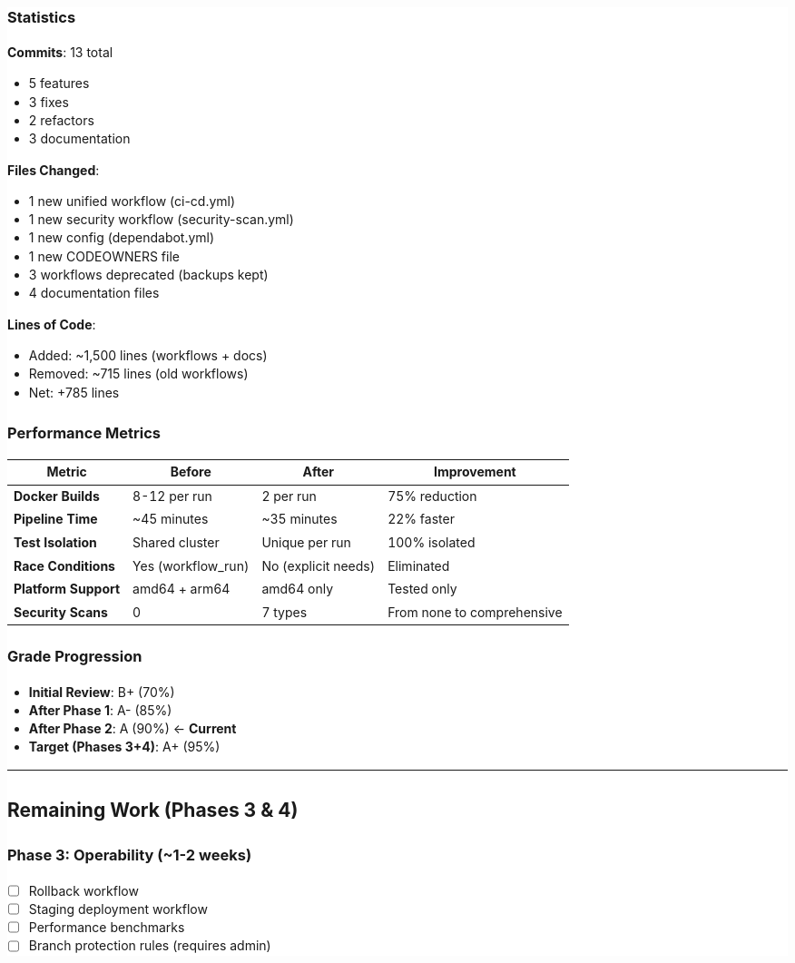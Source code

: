 ### Statistics

**Commits**: 13 total
- 5 features
- 3 fixes
- 2 refactors
- 3 documentation

**Files Changed**:
- 1 new unified workflow (ci-cd.yml)
- 1 new security workflow (security-scan.yml)
- 1 new config (dependabot.yml)
- 1 new CODEOWNERS file
- 3 workflows deprecated (backups kept)
- 4 documentation files

**Lines of Code**:
- Added: ~1,500 lines (workflows + docs)
- Removed: ~715 lines (old workflows)
- Net: +785 lines

### Performance Metrics

| Metric | Before | After | Improvement |
|--------|--------|-------|-------------|
| **Docker Builds** | 8-12 per run | 2 per run | 75% reduction |
| **Pipeline Time** | ~45 minutes | ~35 minutes | 22% faster |
| **Test Isolation** | Shared cluster | Unique per run | 100% isolated |
| **Race Conditions** | Yes (workflow_run) | No (explicit needs) | Eliminated |
| **Platform Support** | amd64 + arm64 | amd64 only | Tested only |
| **Security Scans** | 0 | 7 types | From none to comprehensive |

### Grade Progression

- **Initial Review**: B+ (70%)
- **After Phase 1**: A- (85%)
- **After Phase 2**: A (90%) ← **Current**
- **Target (Phases 3+4)**: A+ (95%)

---

## Remaining Work (Phases 3 & 4)

### Phase 3: Operability (~1-2 weeks)

- [ ] Rollback workflow
- [ ] Staging deployment workflow
- [ ] Performance benchmarks
- [ ] Branch protection rules (requires admin)
